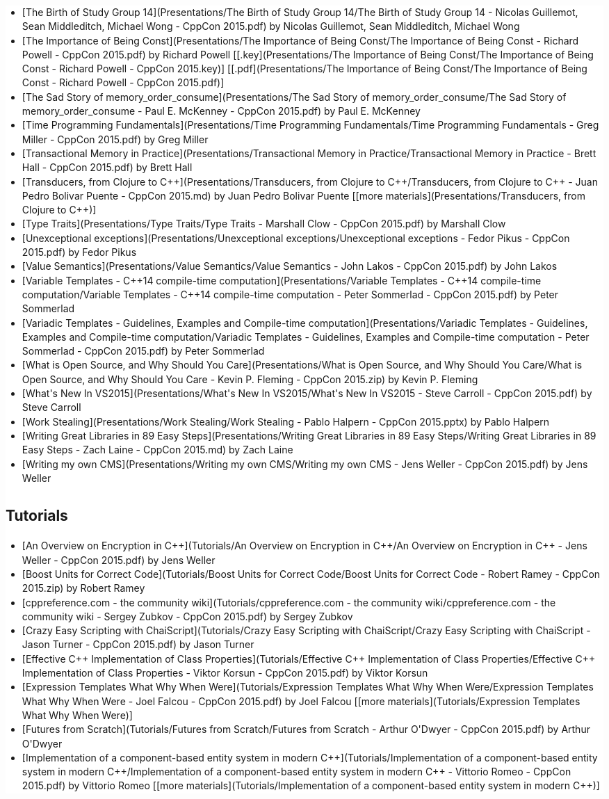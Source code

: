  - [The Birth of Study Group 14](Presentations/The Birth of Study Group 14/The Birth of Study Group 14 - Nicolas Guillemot, Sean Middleditch, Michael Wong - CppCon 2015.pdf) by Nicolas Guillemot, Sean Middleditch, Michael Wong
 - [The Importance of Being Const](Presentations/The Importance of Being Const/The Importance of Being Const - Richard Powell - CppCon 2015.pdf) by Richard Powell \[[.key](Presentations/The Importance of Being Const/The Importance of Being Const - Richard Powell - CppCon 2015.key)\] \[[.pdf](Presentations/The Importance of Being Const/The Importance of Being Const - Richard Powell - CppCon 2015.pdf)\]
 - [The Sad Story of memory_order_consume](Presentations/The Sad Story of memory_order_consume/The Sad Story of memory_order_consume - Paul E. McKenney - CppCon 2015.pdf) by Paul E. McKenney
 - [Time Programming Fundamentals](Presentations/Time Programming Fundamentals/Time Programming Fundamentals - Greg Miller - CppCon 2015.pdf) by Greg Miller
 - [Transactional Memory in Practice](Presentations/Transactional Memory in Practice/Transactional Memory in Practice - Brett Hall - CppCon 2015.pdf) by Brett Hall
 - [Transducers, from Clojure to C++](Presentations/Transducers, from Clojure to C++/Transducers, from Clojure to C++ - Juan Pedro Bolivar Puente - CppCon 2015.md) by Juan Pedro Bolivar Puente \[[more materials](Presentations/Transducers, from Clojure to C++)\]
 - [Type Traits](Presentations/Type Traits/Type Traits - Marshall Clow - CppCon 2015.pdf) by Marshall Clow
 - [Unexceptional exceptions](Presentations/Unexceptional exceptions/Unexceptional exceptions - Fedor Pikus - CppCon 2015.pdf) by Fedor Pikus
 - [Value Semantics](Presentations/Value Semantics/Value Semantics - John Lakos - CppCon 2015.pdf) by John Lakos
 - [Variable Templates - C++14 compile-time computation](Presentations/Variable Templates - C++14 compile-time computation/Variable Templates - C++14 compile-time computation - Peter Sommerlad - CppCon 2015.pdf) by Peter Sommerlad
 - [Variadic Templates - Guidelines, Examples and Compile-time computation](Presentations/Variadic Templates - Guidelines, Examples and Compile-time computation/Variadic Templates - Guidelines, Examples and Compile-time computation - Peter Sommerlad - CppCon 2015.pdf) by Peter Sommerlad
 - [What is Open Source, and Why Should You Care](Presentations/What is Open Source, and Why Should You Care/What is Open Source, and Why Should You Care - Kevin P. Fleming - CppCon 2015.zip) by Kevin P. Fleming
 - [What's New In VS2015](Presentations/What's New In VS2015/What's New In VS2015 - Steve Carroll - CppCon 2015.pdf) by Steve Carroll
 - [Work Stealing](Presentations/Work Stealing/Work Stealing - Pablo Halpern - CppCon 2015.pptx) by Pablo Halpern
 - [Writing Great Libraries in 89 Easy Steps](Presentations/Writing Great Libraries in 89 Easy Steps/Writing Great Libraries in 89 Easy Steps - Zach Laine - CppCon 2015.md) by Zach Laine
 - [Writing my own CMS](Presentations/Writing my own CMS/Writing my own CMS - Jens Weller - CppCon 2015.pdf) by Jens Weller

## Tutorials

 - [An Overview on Encryption in C++](Tutorials/An Overview on Encryption in C++/An Overview on Encryption in C++ - Jens Weller - CppCon 2015.pdf) by Jens Weller
 - [Boost Units for Correct Code](Tutorials/Boost Units for Correct Code/Boost Units for Correct Code - Robert Ramey - CppCon 2015.zip) by Robert Ramey
 - [cppreference.com - the community wiki](Tutorials/cppreference.com - the community wiki/cppreference.com - the community wiki - Sergey Zubkov - CppCon 2015.pdf) by Sergey Zubkov
 - [Crazy Easy Scripting with ChaiScript](Tutorials/Crazy Easy Scripting with ChaiScript/Crazy Easy Scripting with ChaiScript - Jason Turner - CppCon 2015.pdf) by Jason Turner
 - [Effective C++ Implementation of Class Properties](Tutorials/Effective C++ Implementation of Class Properties/Effective C++ Implementation of Class Properties - Viktor Korsun - CppCon 2015.pdf) by Viktor Korsun
 - [Expression Templates What Why When Were](Tutorials/Expression Templates What Why When Were/Expression Templates What Why When Were - Joel Falcou - CppCon 2015.pdf) by Joel Falcou \[[more materials](Tutorials/Expression Templates What Why When Were)\]
 - [Futures from Scratch](Tutorials/Futures from Scratch/Futures from Scratch - Arthur O'Dwyer - CppCon 2015.pdf) by Arthur O'Dwyer
 - [Implementation of a component-based entity system in modern C++](Tutorials/Implementation of a component-based entity system in modern C++/Implementation of a component-based entity system in modern C++ - Vittorio Romeo - CppCon 2015.pdf) by Vittorio Romeo \[[more materials](Tutorials/Implementation of a component-based entity system in modern C++)\]